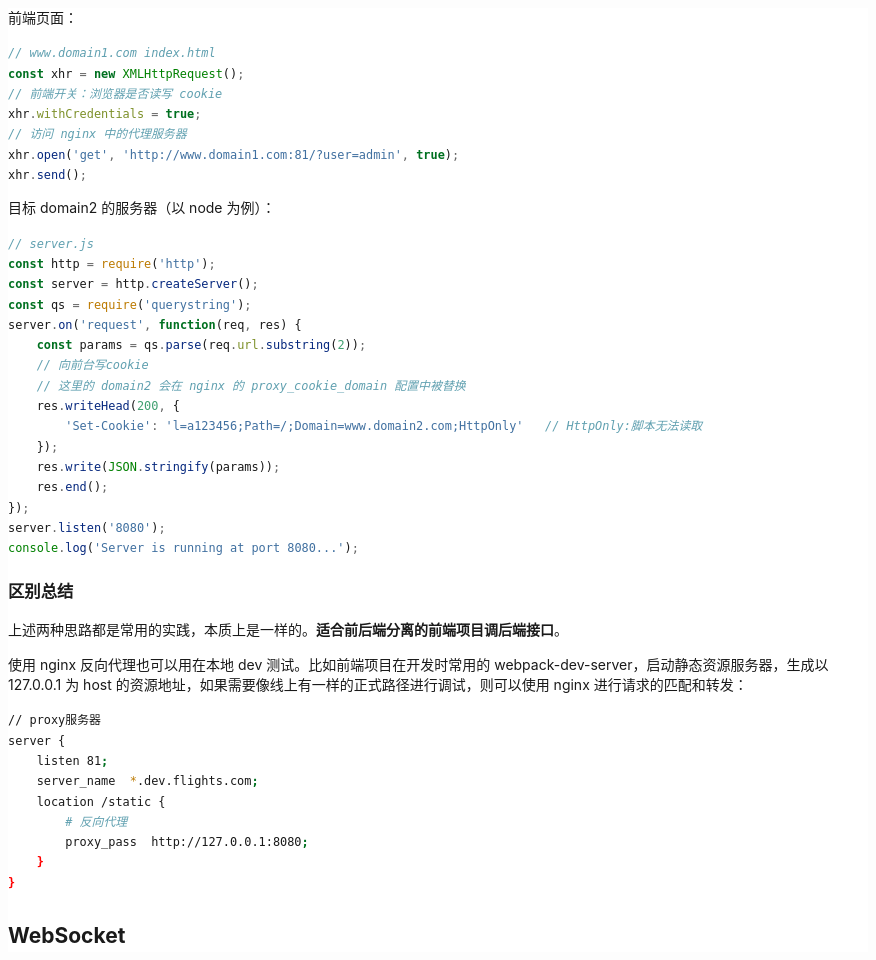 ```sh
```

前端页面：

```js
// www.domain1.com index.html
const xhr = new XMLHttpRequest();
// 前端开关：浏览器是否读写 cookie
xhr.withCredentials = true;
// 访问 nginx 中的代理服务器
xhr.open('get', 'http://www.domain1.com:81/?user=admin', true);
xhr.send();
```

目标 domain2 的服务器（以 node 为例）：

```js
// server.js
const http = require('http');
const server = http.createServer();
const qs = require('querystring');
server.on('request', function(req, res) {
    const params = qs.parse(req.url.substring(2));
    // 向前台写cookie
    // 这里的 domain2 会在 nginx 的 proxy_cookie_domain 配置中被替换
    res.writeHead(200, {
        'Set-Cookie': 'l=a123456;Path=/;Domain=www.domain2.com;HttpOnly'   // HttpOnly:脚本无法读取
    });
    res.write(JSON.stringify(params));
    res.end();
});
server.listen('8080');
console.log('Server is running at port 8080...');
```

### 区别总结

上述两种思路都是常用的实践，本质上是一样的。**适合前后端分离的前端项目调后端接口**。

使用 nginx 反向代理也可以用在本地 dev 测试。比如前端项目在开发时常用的 webpack-dev-server，启动静态资源服务器，生成以 127.0.0.1 为 host 的资源地址，如果需要像线上有一样的正式路径进行调试，则可以使用 nginx 进行请求的匹配和转发：

```sh
// proxy服务器
server {
    listen 81;
    server_name  *.dev.flights.com;
    location /static {
        # 反向代理
        proxy_pass  http://127.0.0.1:8080;
    }
}
```

## WebSocket
